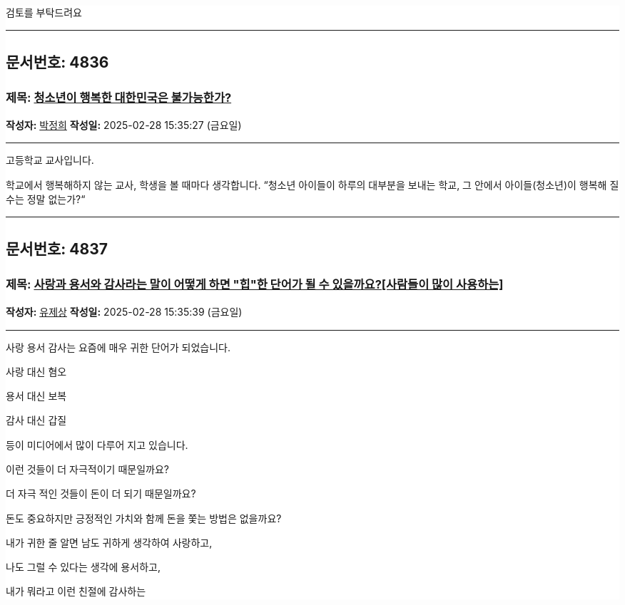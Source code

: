 검토를 부탁드려요

---





## 문서번호: 4836

### 제목: [청소년이 행복한 대한민국은 불가능한가?](https://q4all.kr/redirect/detail/c2009701-7b98-4ac5-9b62-3003569be66c)

**작성자:** [박정희](https://q4all.kr/user/profile/1206)
**작성일:** 2025-02-28 15:35:27 (금요일)

---

고등학교 교사입니다.

학교에서 행복해하지 않는 교사, 학생을 볼 때마다 생각합니다. “청소년 아이들이 하루의 대부분을 보내는 학교, 그 안에서 아이들(청소년)이 행복해 질 수는 정말 없는가?“

---





## 문서번호: 4837

### 제목: [사랑과 용서와 감사라는 말이 어떻게 하면 "힙"한 단어가 될 수 있을까요?[사람들이 많이 사용하는] ](https://q4all.kr/redirect/detail/1b21299b-8e31-42ba-b337-c44bdbfc64f7)

**작성자:** [유제상](https://q4all.kr/user/profile/7239)
**작성일:** 2025-02-28 15:35:39 (금요일)

---

사랑 용서 감사는 요즘에 매우 귀한 단어가 되었습니다.

사랑 대신 혐오

용서 대신 보복

감사 대신 갑질

등이 미디어에서 많이 다루어 지고 있습니다.

이런 것들이 더 자극적이기 때문일까요?

더 자극 적인 것들이 돈이 더 되기 때문일까요?

돈도 중요하지만 긍정적인 가치와 함께 돈을 쫓는 방법은 없을까요?

내가 귀한 줄 알면 남도 귀하게 생각하여 사랑하고,

나도 그럴 수 있다는 생각에 용서하고,

내가 뭐라고 이런 친절에 감사하는
